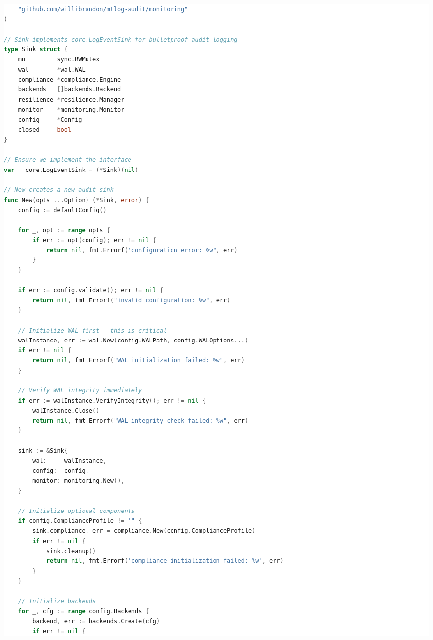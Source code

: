 ```go
    "github.com/willibrandon/mtlog-audit/monitoring"
)

// Sink implements core.LogEventSink for bulletproof audit logging
type Sink struct {
    mu         sync.RWMutex
    wal        *wal.WAL
    compliance *compliance.Engine
    backends   []backends.Backend
    resilience *resilience.Manager
    monitor    *monitoring.Monitor
    config     *Config
    closed     bool
}

// Ensure we implement the interface
var _ core.LogEventSink = (*Sink)(nil)

// New creates a new audit sink
func New(opts ...Option) (*Sink, error) {
    config := defaultConfig()
    
    for _, opt := range opts {
        if err := opt(config); err != nil {
            return nil, fmt.Errorf("configuration error: %w", err)
        }
    }
    
    if err := config.validate(); err != nil {
        return nil, fmt.Errorf("invalid configuration: %w", err)
    }
    
    // Initialize WAL first - this is critical
    walInstance, err := wal.New(config.WALPath, config.WALOptions...)
    if err != nil {
        return nil, fmt.Errorf("WAL initialization failed: %w", err)
    }
    
    // Verify WAL integrity immediately
    if err := walInstance.VerifyIntegrity(); err != nil {
        walInstance.Close()
        return nil, fmt.Errorf("WAL integrity check failed: %w", err)
    }
    
    sink := &Sink{
        wal:     walInstance,
        config:  config,
        monitor: monitoring.New(),
    }
    
    // Initialize optional components
    if config.ComplianceProfile != "" {
        sink.compliance, err = compliance.New(config.ComplianceProfile)
        if err != nil {
            sink.cleanup()
            return nil, fmt.Errorf("compliance initialization failed: %w", err)
        }
    }
    
    // Initialize backends
    for _, cfg := range config.Backends {
        backend, err := backends.Create(cfg)
        if err != nil {
```